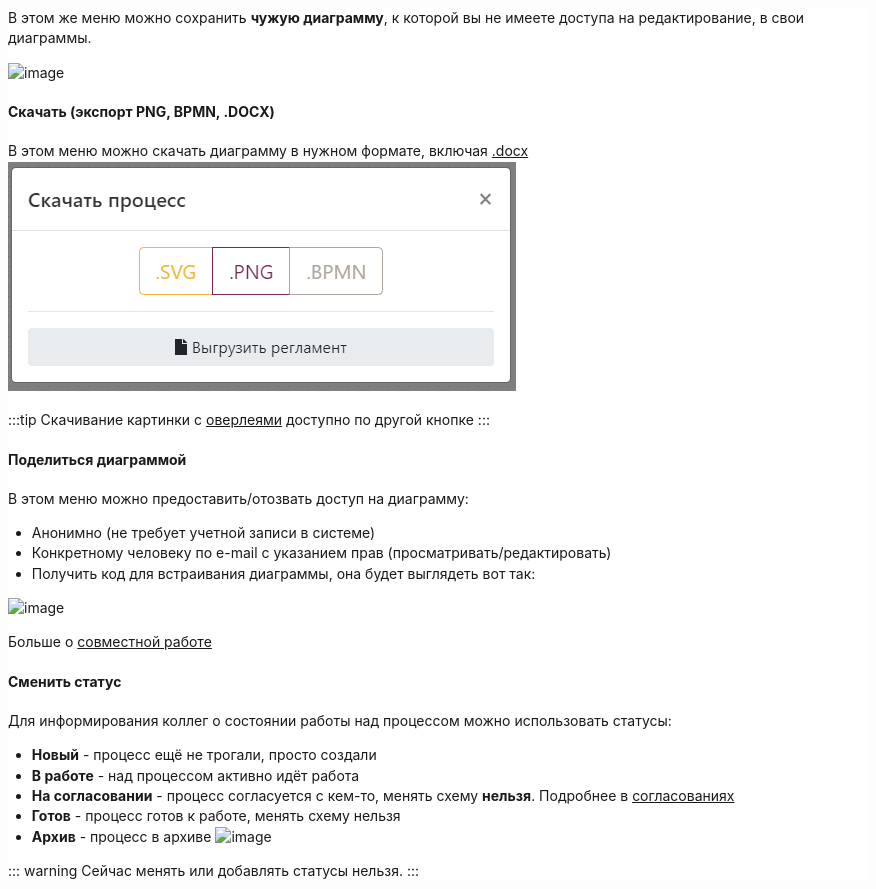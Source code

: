В этом же меню можно сохранить **чужую диаграмму**, к которой вы не имеете доступа на редактирование, в свои диаграммы.

![image](save-menu.png)

#### Скачать (экспорт PNG, BPMN, .DOCX)

В этом меню можно скачать диаграмму в нужном формате, включая [.docx](#регламенты)  
![image](download-menu.png)

:::tip
Скачивание картинки с [оверлеями](#меню-оверлеев) доступно по другой кнопке
:::

#### Поделиться диаграммой

В этом меню можно предоставить/отозвать доступ на диаграмму:

- Анонимно (не требует учетной записи в системе)
- Конкретному человеку по e-mail с указанием прав (просматривать/редактировать)
- Получить код для встраивания диаграммы, она будет выглядеть вот так:
<iframe src="https://stormbpmn.com/app/diagram/0855ae10-6ef8-4a23-9df0-f7d6cef12722?embedded=true" style="border:1px #f2f2f2 none;" name="extAdmin" scrolling="yes" frameborder="1"  height="500" width="100%" allowfullscreen></iframe>

![image](share-diagram.png)

Больше о [совместной работе](../team-work/)

#### Сменить статус

Для информирования коллег о состоянии работы над процессом можно использовать статусы:

- **Новый** - процесс ещё не трогали, просто создали
- **В работе** - над процессом активно идёт работа
- **На согласовании** - процесс согласуется с кем-то, менять схему **нельзя**. Подробнее в [согласованиях](#согласование)
- **Готов** - процесс готов к работе, менять схему нельзя
- **Архив** - процесс в архиве
  ![image](change-status.png)

::: warning
Сейчас менять или добавлять статусы нельзя.
:::
